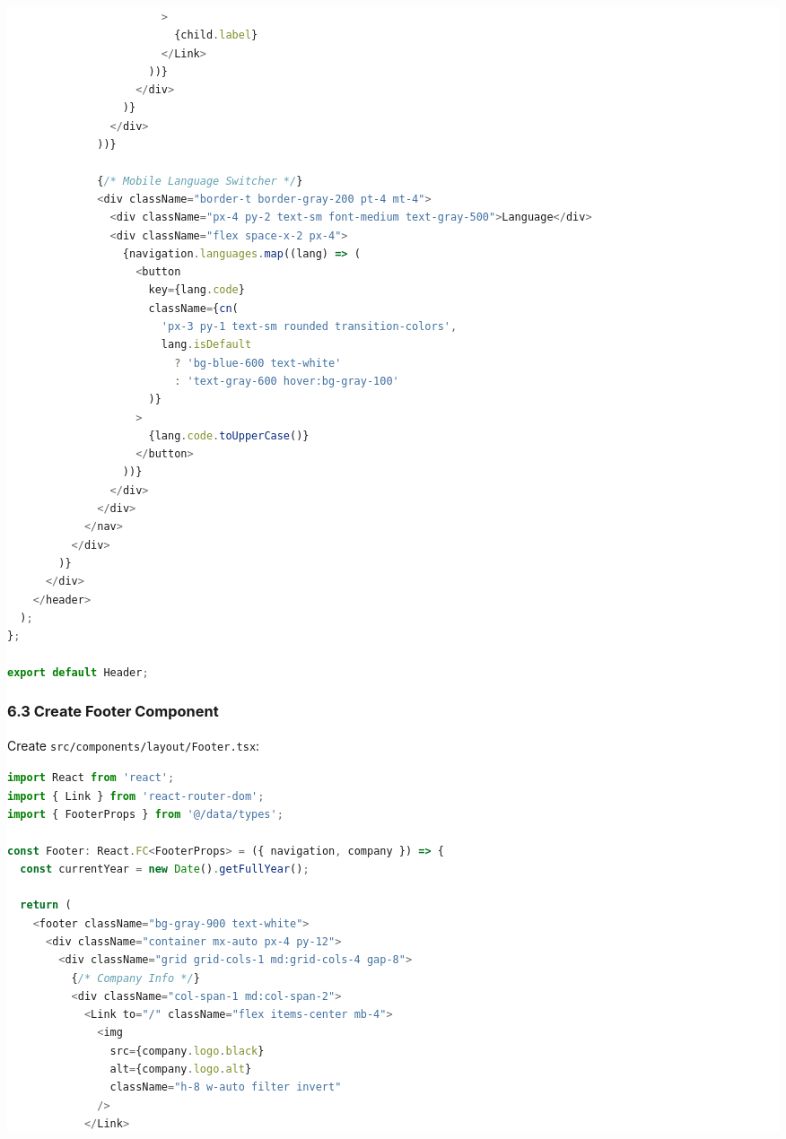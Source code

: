 ```typescript
                        >
                          {child.label}
                        </Link>
                      ))}
                    </div>
                  )}
                </div>
              ))}
              
              {/* Mobile Language Switcher */}
              <div className="border-t border-gray-200 pt-4 mt-4">
                <div className="px-4 py-2 text-sm font-medium text-gray-500">Language</div>
                <div className="flex space-x-2 px-4">
                  {navigation.languages.map((lang) => (
                    <button
                      key={lang.code}
                      className={cn(
                        'px-3 py-1 text-sm rounded transition-colors',
                        lang.isDefault 
                          ? 'bg-blue-600 text-white' 
                          : 'text-gray-600 hover:bg-gray-100'
                      )}
                    >
                      {lang.code.toUpperCase()}
                    </button>
                  ))}
                </div>
              </div>
            </nav>
          </div>
        )}
      </div>
    </header>
  );
};

export default Header;
```

### 6.3 Create Footer Component
Create `src/components/layout/Footer.tsx`:

```typescript
import React from 'react';
import { Link } from 'react-router-dom';
import { FooterProps } from '@/data/types';

const Footer: React.FC<FooterProps> = ({ navigation, company }) => {
  const currentYear = new Date().getFullYear();

  return (
    <footer className="bg-gray-900 text-white">
      <div className="container mx-auto px-4 py-12">
        <div className="grid grid-cols-1 md:grid-cols-4 gap-8">
          {/* Company Info */}
          <div className="col-span-1 md:col-span-2">
            <Link to="/" className="flex items-center mb-4">
              <img 
                src={company.logo.black} 
                alt={company.logo.alt}
                className="h-8 w-auto filter invert"
              />
            </Link>
```